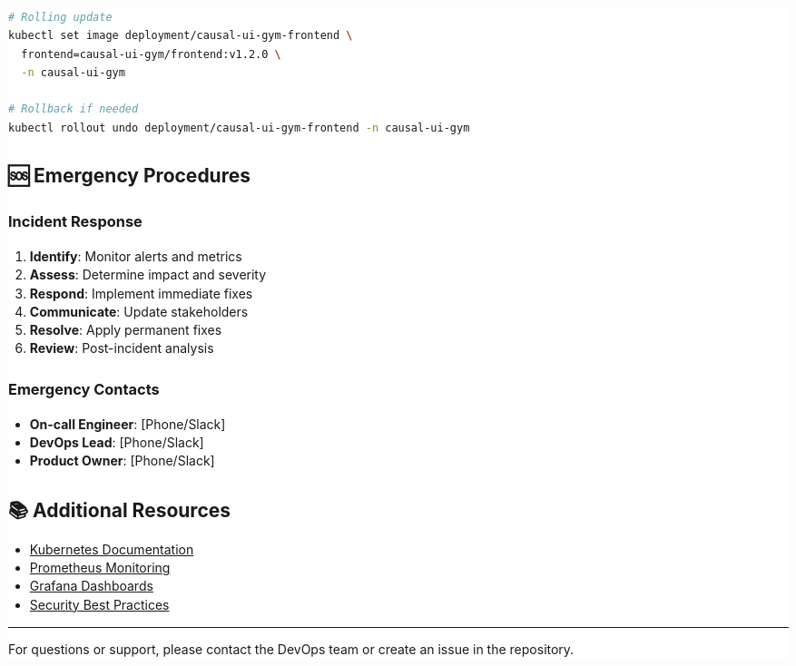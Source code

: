 ```bash
# Rolling update
kubectl set image deployment/causal-ui-gym-frontend \
  frontend=causal-ui-gym/frontend:v1.2.0 \
  -n causal-ui-gym

# Rollback if needed
kubectl rollout undo deployment/causal-ui-gym-frontend -n causal-ui-gym
```

## 🆘 Emergency Procedures

### Incident Response

1. **Identify**: Monitor alerts and metrics
2. **Assess**: Determine impact and severity
3. **Respond**: Implement immediate fixes
4. **Communicate**: Update stakeholders
5. **Resolve**: Apply permanent fixes
6. **Review**: Post-incident analysis

### Emergency Contacts

- **On-call Engineer**: [Phone/Slack]
- **DevOps Lead**: [Phone/Slack]
- **Product Owner**: [Phone/Slack]

## 📚 Additional Resources

- [Kubernetes Documentation](https://kubernetes.io/docs/)
- [Prometheus Monitoring](https://prometheus.io/docs/)
- [Grafana Dashboards](https://grafana.com/docs/)
- [Security Best Practices](https://kubernetes.io/docs/concepts/security/)

---

For questions or support, please contact the DevOps team or create an issue in the repository.